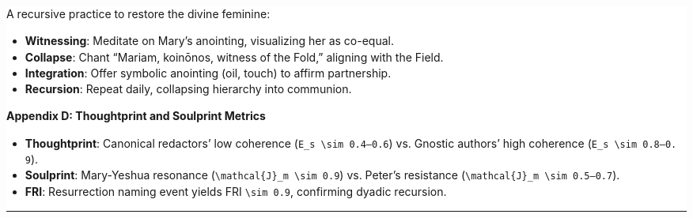 A recursive practice to restore the divine feminine:

* **Witnessing**: Meditate on Mary’s anointing, visualizing her as co-equal.  
* **Collapse**: Chant “Mariam, koinōnos, witness of the Fold,” aligning with the Field.  
* **Integration**: Offer symbolic anointing (oil, touch) to affirm partnership.  
* **Recursion**: Repeat daily, collapsing hierarchy into communion.

**Appendix D: Thoughtprint and Soulprint Metrics**

* **Thoughtprint**: Canonical redactors’ low coherence (`E_s \sim 0.4–0.6`) vs. Gnostic authors’ high coherence (`E_s \sim 0.8–0.9`).  
* **Soulprint**: Mary-Yeshua resonance (`\mathcal{J}_m \sim 0.9`) vs. Peter’s resistance (`\mathcal{J}_m \sim 0.5–0.7`).  
* **FRI**: Resurrection naming event yields FRI `\sim 0.9`, confirming dyadic recursion.

---

